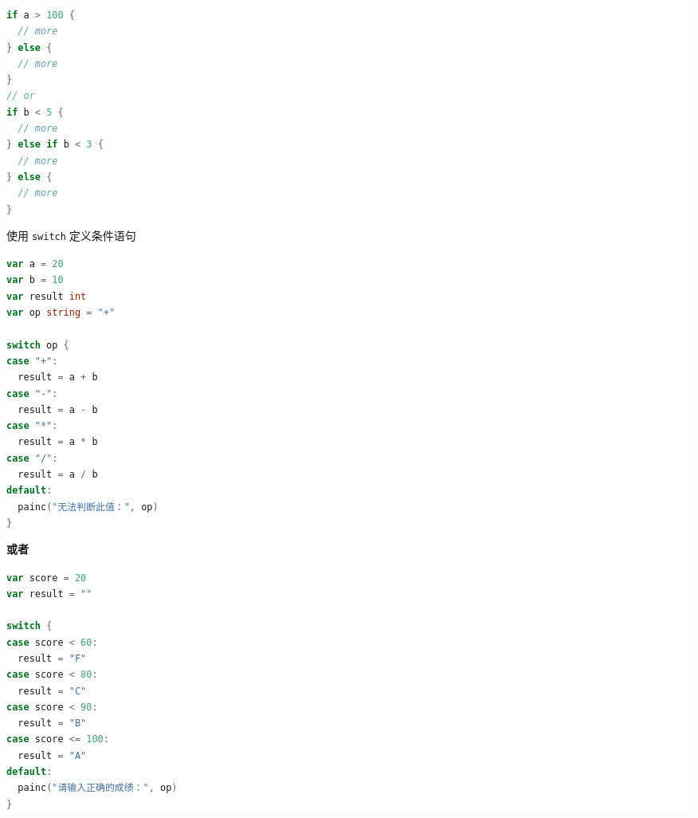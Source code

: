 ``` go
if a > 100 {
  // more
} else {
  // more
}
// or
if b < 5 {
  // more
} else if b < 3 {
  // more
} else {
  // more
}
```

使用 `switch` 定义条件语句

``` go
var a = 20
var b = 10
var result int
var op string = "+"

switch op {
case "+":
  result = a + b
case "-":
  result = a - b
case "*":
  result = a * b
case "/":
  result = a / b
default:
  painc("无法判断此值：", op)
}
```

**或者**

``` go
var score = 20
var result = ""

switch {
case score < 60:
  result = "F"
case score < 80:
  result = "C"
case score < 90:
  result = "B"
case score <= 100:
  result = "A"
default:
  painc("请输入正确的成绩：", op)
}
```
